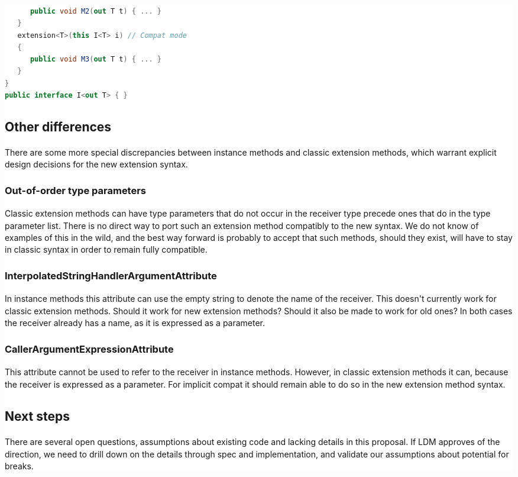 ``` c#
      public void M2(out T t) { ... }
   }
   extension<T>(this I<T> i) // Compat mode
   {
      public void M3(out T t) { ... }
   }
}
public interface I<out T> { }
```

## Other differences

There are some more special discrepancies between instance methods and classic extension methods, which warrant explicit design decisions for the new extension syntax.

### Out-of-order type parameters

Classic extension methods can have type parameters that do not occur in the receiver type precede ones that do in the type parameter list. There is no direct way to port such an extension method compatibly to the new syntax. We do not know of examples of this in the wild, and the best way forward is probably to accept that such methods, should they exist, will have to stay in classic syntax in order to remain fully compatible.

### InterpolatedStringHandlerArgumentAttribute

In instance methods this attribute can use the empty string to denote the name of the receiver. This doesn't currently work for classic extension methods. Should it work for new extension methods? Should it also be made to work for old ones? In both cases the receiver already has a name, as it is expressed as a parameter.

### CallerArgumentExpressionAttribute

This attribute cannot be used to refer to the receiver in instance methods. However, in classic extension methods it can, because the receiver is expressed as a parameter. For implicit compat it should remain able to do so in the new extension method syntax.

## Next steps

There are several open questions, assumptions about existing code and lacking details in this proposal. If LDM approves of the direction, we need to drill down on the details through spec and implementation, and validate our assumptions about potential for breaks.